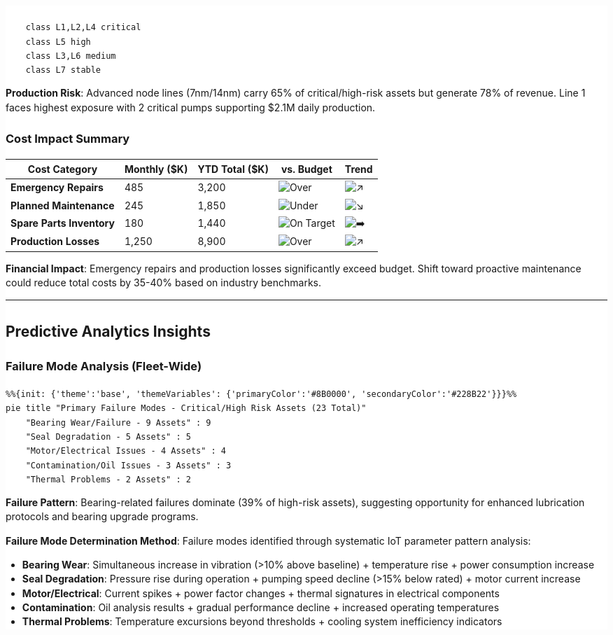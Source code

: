 ```mermaid
    
    class L1,L2,L4 critical
    class L5 high
    class L3,L6 medium
    class L7 stable
```

**Production Risk**: Advanced node lines (7nm/14nm) carry 65% of critical/high-risk assets but generate 78% of revenue. Line 1 faces highest exposure with 2 critical pumps supporting $2.1M daily production.

### Cost Impact Summary

| Cost Category | Monthly ($K) | YTD Total ($K) | vs. Budget | Trend |
|---------------|--------------|----------------|------------|-------|
| **Emergency Repairs** | 485 | 3,200 | ![Over](https://img.shields.io/badge/+89%25-red) | ![↗️](https://img.shields.io/badge/↗️_Increasing-red) |
| **Planned Maintenance** | 245 | 1,850 | ![Under](https://img.shields.io/badge/-12%25-green) | ![↘️](https://img.shields.io/badge/↘️_Decreasing-yellow) |
| **Spare Parts Inventory** | 180 | 1,440 | ![On Target](https://img.shields.io/badge/Target-blue) | ![➡️](https://img.shields.io/badge/➡️_Stable-green) |
| **Production Losses** | 1,250 | 8,900 | ![Over](https://img.shields.io/badge/+145%25-red) | ![↗️](https://img.shields.io/badge/↗️_Critical-red) |

**Financial Impact**: Emergency repairs and production losses significantly exceed budget. Shift toward proactive maintenance could reduce total costs by 35-40% based on industry benchmarks.

---

## Predictive Analytics Insights

### Failure Mode Analysis (Fleet-Wide)

```mermaid
%%{init: {'theme':'base', 'themeVariables': {'primaryColor':'#8B0000', 'secondaryColor':'#228B22'}}}%%
pie title "Primary Failure Modes - Critical/High Risk Assets (23 Total)"
    "Bearing Wear/Failure - 9 Assets" : 9
    "Seal Degradation - 5 Assets" : 5
    "Motor/Electrical Issues - 4 Assets" : 4
    "Contamination/Oil Issues - 3 Assets" : 3
    "Thermal Problems - 2 Assets" : 2
```

**Failure Pattern**: Bearing-related failures dominate (39% of high-risk assets), suggesting opportunity for enhanced lubrication protocols and bearing upgrade programs.

**Failure Mode Determination Method**: Failure modes identified through systematic IoT parameter pattern analysis:
- **Bearing Wear**: Simultaneous increase in vibration (>10% above baseline) + temperature rise + power consumption increase
- **Seal Degradation**: Pressure rise during operation + pumping speed decline (>15% below rated) + motor current increase  
- **Motor/Electrical**: Current spikes + power factor changes + thermal signatures in electrical components
- **Contamination**: Oil analysis results + gradual performance decline + increased operating temperatures
- **Thermal Problems**: Temperature excursions beyond thresholds + cooling system inefficiency indicators
